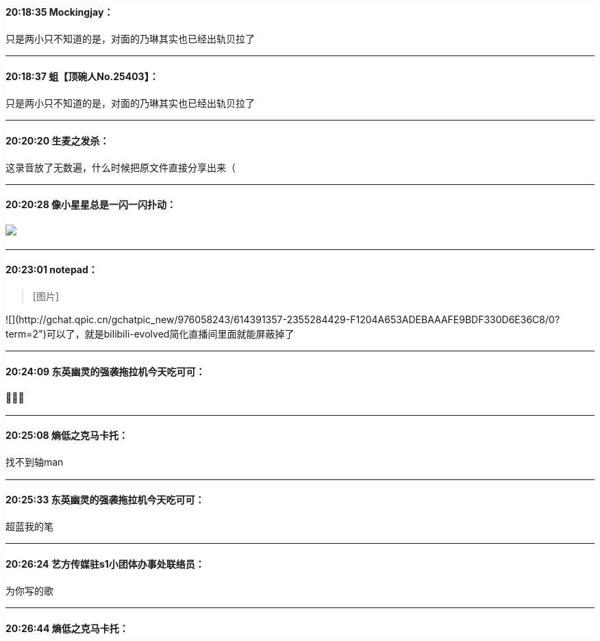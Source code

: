 #### 20:18:35  Mockingjay：

只是两小只不知道的是，对面的乃琳其实也已经出轨贝拉了

*****

#### 20:18:37  蛆【顶碗人No.25403】：

只是两小只不知道的是，对面的乃琳其实也已经出轨贝拉了

*****

#### 20:20:20  生麦之发杀：

这录音放了无数遍，什么时候把原文件直接分享出来（

*****

#### 20:20:28  像小星星总是一闪一闪扑动：

![](http://gchat.qpic.cn/gchatpic_new/1759772708/614391357-2994707653-DD0AD975C97130E6FE658027371845CA/0?term=2")

*****

#### 20:23:01  notepad：

<blockquote>[图片]</blockquote>
 ![](http://gchat.qpic.cn/gchatpic_new/976058243/614391357-2355284429-F1204A653ADEBAAAFE9BDF330D6E36C8/0?term=2")可以了，就是bilibili-evolved简化直播间里面就能屏蔽掉了

*****

#### 20:24:09  东英幽灵的强袭拖拉机今天吃可可：

😤😤😤

*****

#### 20:25:08  熵低之克马卡托：

找不到轴man

*****

#### 20:25:33  东英幽灵的强袭拖拉机今天吃可可：

超蓝我的笔

*****

#### 20:26:24  艺方传媒驻s1小团体办事处联络员：

为你写的歌

*****

#### 20:26:44  熵低之克马卡托：
